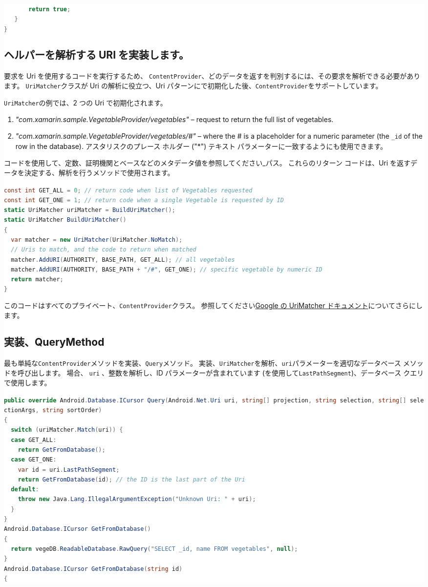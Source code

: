 ```csharp
       return true;
   }
}
```


## <a name="implement-the-uri-parsing-helper"></a>ヘルパーを解析する URI を実装します。

要求を Uri を使用するコードを実行するため、 `ContentProvider`、どのデータを返すを判別するには、その要求を解析できる必要があります。 `UriMatcher`クラスが Uri の解析に役立つ、Uri パターンにで初期化した後、`ContentProvider`をサポートしています。

`UriMatcher`の例では、2 つの Uri で初期化されます。

1. *"com.xamarin.sample.VegetableProvider/vegetables"* &ndash; request to return the full list of vegetables.

2. *"com.xamarin.sample.VegetableProvider/vegetables/\#"* &ndash; where the \# is a placeholder for a numeric parameter (the `_id` of the row in the database). アスタリスクのプレース ホルダー ("\*") テキスト パラメーターに一致するようにも使用できます。

コードを使用して、定数、証明機関とベースなどのメタデータ値を参照してください\_パス。 これらのリターン コードは、Uri を返すデータを決定する、解析を行うメソッドで使用されます。

```csharp
const int GET_ALL = 0; // return code when list of Vegetables requested
const int GET_ONE = 1; // return code when a single Vegetable is requested by ID
static UriMatcher uriMatcher = BuildUriMatcher();
static UriMatcher BuildUriMatcher()
{
  var matcher = new UriMatcher(UriMatcher.NoMatch);
  // Uris to match, and the code to return when matched
  matcher.AddURI(AUTHORITY, BASE_PATH, GET_ALL); // all vegetables
  matcher.AddURI(AUTHORITY, BASE_PATH + "/#", GET_ONE); // specific vegetable by numeric ID
  return matcher;
}
```

このコードはすべてのプライベート、`ContentProvider`クラス。 参照してください[Google の UriMatcher ドキュメント](https://developer.xamarin.com/api/type/Android.Content.UriMatcher/)についてさらにします。


## <a name="implement-the-querymethod"></a>実装、QueryMethod

最も単純な`ContentProvider`メソッドを実装、`Query`メソッド。 実装、`UriMatcher`を解析、`uri`パラメーターを適切なデータベース メソッドを呼び出します。 場合、 `uri` 、整数を解析し、ID パラメーターが含まれています (を使用して`LastPathSegment`)、データベース クエリで使用します。

```csharp
public override Android.Database.ICursor Query(Android.Net.Uri uri, string[] projection, string selection, string[] selectionArgs, string sortOrder)
{
  switch (uriMatcher.Match(uri)) {
  case GET_ALL:
    return GetFromDatabase();
  case GET_ONE:
    var id = uri.LastPathSegment;
    return GetFromDatabase(id); // the ID is the last part of the Uri
  default:
    throw new Java.Lang.IllegalArgumentException("Unknown Uri: " + uri);
  }
}
Android.Database.ICursor GetFromDatabase()
{
  return vegeDB.ReadableDatabase.RawQuery("SELECT _id, name FROM vegetables", null);
}
Android.Database.ICursor GetFromDatabase(string id)
{
```